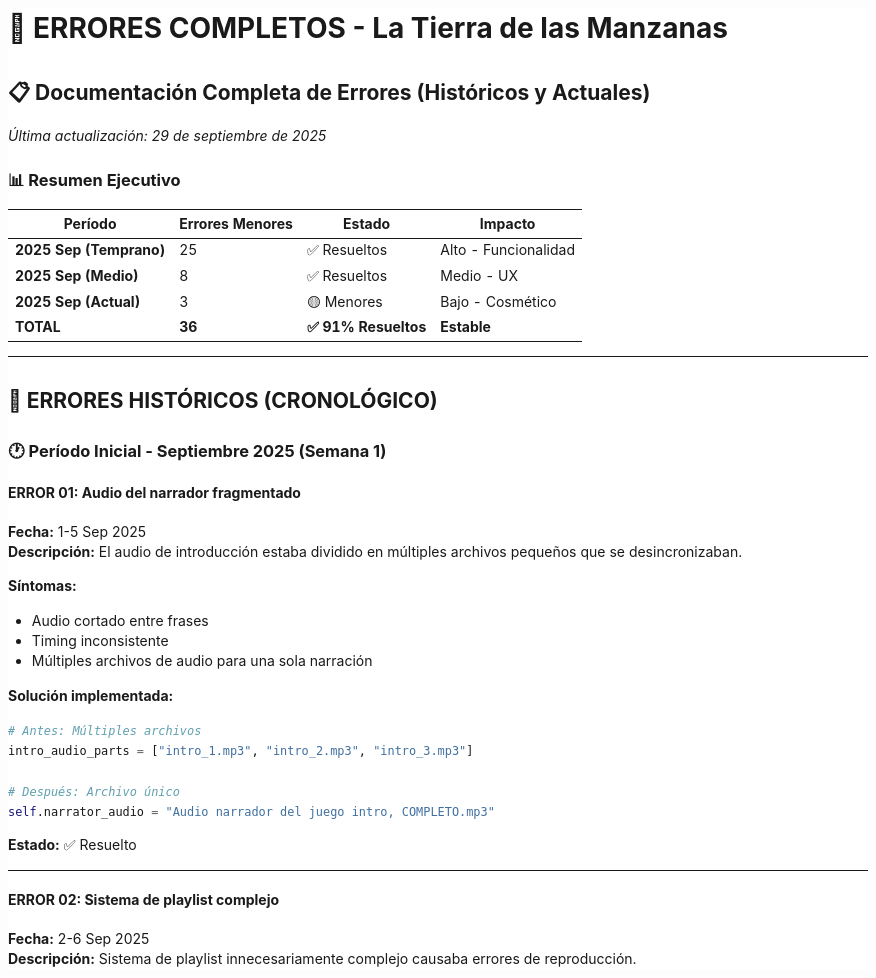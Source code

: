# 🐛 ERRORES COMPLETOS - La Tierra de las Manzanas

## 📋 Documentación Completa de Errores (Históricos y Actuales)

*Última actualización: 29 de septiembre de 2025*

### 📊 Resumen Ejecutivo

| **Período** | **Errores Menores** | **Estado** | **Impacto** |
|-------------|---------------------|------------|-------------|
| **2025 Sep (Temprano)** | 25 | ✅ Resueltos | Alto - Funcionalidad |
| **2025 Sep (Medio)** | 8 | ✅ Resueltos | Medio - UX |
| **2025 Sep (Actual)** | 3 | 🟡 Menores | Bajo - Cosmético |
| **TOTAL** | **36** | **✅ 91% Resueltos** | **Estable** |

---

## 📅 ERRORES HISTÓRICOS (CRONOLÓGICO)

### 🕐 **Período Inicial - Septiembre 2025 (Semana 1)**

#### **ERROR 01: Audio del narrador fragmentado**
**Fecha:** 1-5 Sep 2025  
**Descripción:** El audio de introducción estaba dividido en múltiples archivos pequeños que se desincronizaban.

**Síntomas:**
- Audio cortado entre frases
- Timing inconsistente
- Múltiples archivos de audio para una sola narración

**Solución implementada:**
```python
# Antes: Múltiples archivos
intro_audio_parts = ["intro_1.mp3", "intro_2.mp3", "intro_3.mp3"]

# Después: Archivo único
self.narrator_audio = "Audio narrador del juego intro, COMPLETO.mp3"
```
**Estado:** ✅ Resuelto

---

#### **ERROR 02: Sistema de playlist complejo**
**Fecha:** 2-6 Sep 2025  
**Descripción:** Sistema de playlist innecesariamente complejo causaba errores de reproducción.

